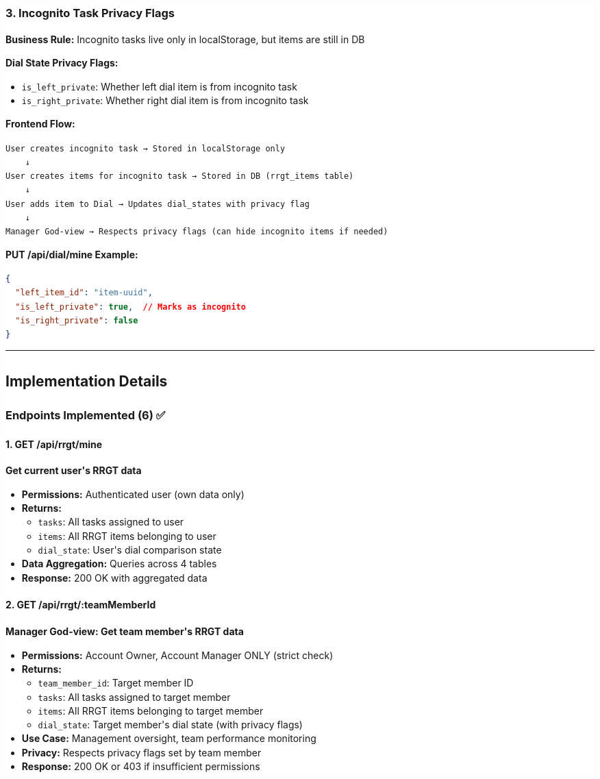 ### 3. Incognito Task Privacy Flags

**Business Rule:** Incognito tasks live only in localStorage, but items are still in DB

**Dial State Privacy Flags:**
- `is_left_private`: Whether left dial item is from incognito task
- `is_right_private`: Whether right dial item is from incognito task

**Frontend Flow:**
```
User creates incognito task → Stored in localStorage only
    ↓
User creates items for incognito task → Stored in DB (rrgt_items table)
    ↓
User adds item to Dial → Updates dial_states with privacy flag
    ↓
Manager God-view → Respects privacy flags (can hide incognito items if needed)
```

**PUT /api/dial/mine Example:**
```json
{
  "left_item_id": "item-uuid",
  "is_left_private": true,  // Marks as incognito
  "is_right_private": false
}
```

---

## Implementation Details

### Endpoints Implemented (6) ✅

#### 1. GET /api/rrgt/mine
**Get current user's RRGT data**

- **Permissions:** Authenticated user (own data only)
- **Returns:**
  - `tasks`: All tasks assigned to user
  - `items`: All RRGT items belonging to user
  - `dial_state`: User's dial comparison state
- **Data Aggregation:** Queries across 4 tables
- **Response:** 200 OK with aggregated data

#### 2. GET /api/rrgt/:teamMemberId
**Manager God-view: Get team member's RRGT data**

- **Permissions:** Account Owner, Account Manager ONLY (strict check)
- **Returns:**
  - `team_member_id`: Target member ID
  - `tasks`: All tasks assigned to target member
  - `items`: All RRGT items belonging to target member
  - `dial_state`: Target member's dial state (with privacy flags)
- **Use Case:** Management oversight, team performance monitoring
- **Privacy:** Respects privacy flags set by team member
- **Response:** 200 OK or 403 if insufficient permissions

